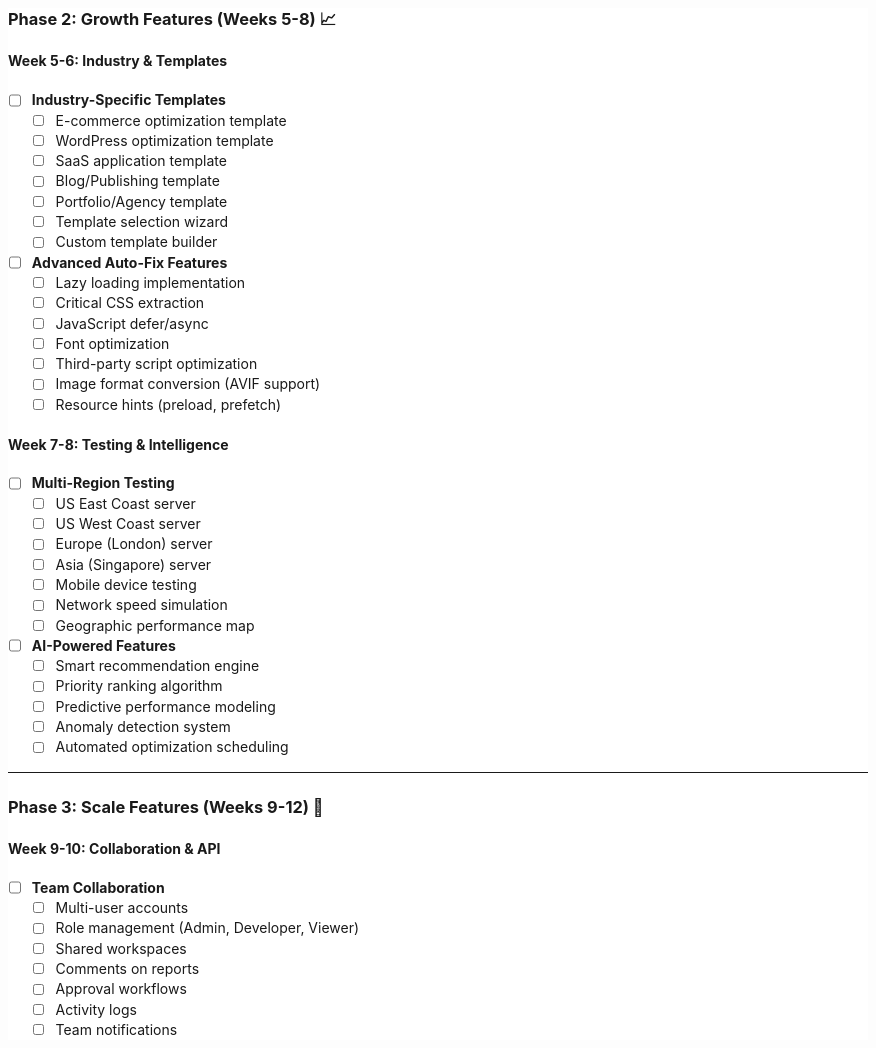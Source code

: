 
### Phase 2: Growth Features (Weeks 5-8) 📈

#### Week 5-6: Industry & Templates
- [ ] **Industry-Specific Templates**
  - [ ] E-commerce optimization template
  - [ ] WordPress optimization template
  - [ ] SaaS application template
  - [ ] Blog/Publishing template
  - [ ] Portfolio/Agency template
  - [ ] Template selection wizard
  - [ ] Custom template builder

- [ ] **Advanced Auto-Fix Features**
  - [ ] Lazy loading implementation
  - [ ] Critical CSS extraction
  - [ ] JavaScript defer/async
  - [ ] Font optimization
  - [ ] Third-party script optimization
  - [ ] Image format conversion (AVIF support)
  - [ ] Resource hints (preload, prefetch)

#### Week 7-8: Testing & Intelligence
- [ ] **Multi-Region Testing**
  - [ ] US East Coast server
  - [ ] US West Coast server
  - [ ] Europe (London) server
  - [ ] Asia (Singapore) server
  - [ ] Mobile device testing
  - [ ] Network speed simulation
  - [ ] Geographic performance map

- [ ] **AI-Powered Features**
  - [ ] Smart recommendation engine
  - [ ] Priority ranking algorithm
  - [ ] Predictive performance modeling
  - [ ] Anomaly detection system
  - [ ] Automated optimization scheduling

---

### Phase 3: Scale Features (Weeks 9-12) 🎯

#### Week 9-10: Collaboration & API
- [ ] **Team Collaboration**
  - [ ] Multi-user accounts
  - [ ] Role management (Admin, Developer, Viewer)
  - [ ] Shared workspaces
  - [ ] Comments on reports
  - [ ] Approval workflows
  - [ ] Activity logs
  - [ ] Team notifications
